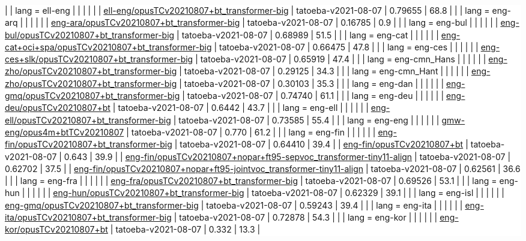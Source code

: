 | | lang = ell-eng | | | | |
| [ell-eng/opusTCv20210807+bt_transformer-big](../models/ell-eng) | tatoeba-v2021-08-07 | 0.79655 | 68.8 |
| | lang = eng-arq | | | | |
| [eng-ara/opusTCv20210807+bt_transformer-big](../models/eng-ara) | tatoeba-v2021-08-07 | 0.16785 | 0.9 |
| | lang = eng-bul | | | | |
| [eng-bul/opusTCv20210807+bt_transformer-big](../models/eng-bul) | tatoeba-v2021-08-07 | 0.68989 | 51.5 |
| | lang = eng-cat | | | | |
| [eng-cat+oci+spa/opusTCv20210807+bt_transformer-big](../models/eng-cat+oci+spa) | tatoeba-v2021-08-07 | 0.66475 | 47.8 |
| | lang = eng-ces | | | | |
| [eng-ces+slk/opusTCv20210807+bt_transformer-big](../models/eng-ces+slk) | tatoeba-v2021-08-07 | 0.65919 | 47.4 |
| | lang = eng-cmn_Hans | | | | |
| [eng-zho/opusTCv20210807+bt_transformer-big](../models/eng-zho) | tatoeba-v2021-08-07 | 0.29125 | 34.3 |
| | lang = eng-cmn_Hant | | | | |
| [eng-zho/opusTCv20210807+bt_transformer-big](../models/eng-zho) | tatoeba-v2021-08-07 | 0.30103 | 35.3 |
| | lang = eng-dan | | | | |
| [eng-gmq/opusTCv20210807+bt_transformer-big](../models/eng-gmq) | tatoeba-v2021-08-07 | 0.74740 | 61.1 |
| | lang = eng-deu | | | | |
| [eng-deu/opusTCv20210807+bt](../models/eng-deu) | tatoeba-v2021-08-07 | 0.6442 | 43.7 |
| | lang = eng-ell | | | | |
| [eng-ell/opusTCv20210807+bt_transformer-big](../models/eng-ell) | tatoeba-v2021-08-07 | 0.73585 | 55.4 |
| | lang = eng-eng | | | | |
| [gmw-eng/opus4m+btTCv20210807](../models/gmw-eng) | tatoeba-v2021-08-07 | 0.770 | 61.2 |
| | lang = eng-fin | | | | |
| [eng-fin/opusTCv20210807+bt_transformer-big](../models/eng-fin) | tatoeba-v2021-08-07 | 0.64410 | 39.4 |
| [eng-fin/opusTCv20210807+bt](../models/eng-fin) | tatoeba-v2021-08-07 | 0.643 | 39.9 |
| [eng-fin/opusTCv20210807+nopar+ft95-sepvoc_transformer-tiny11-align](../models/eng-fin) | tatoeba-v2021-08-07 | 0.62702 | 37.5 |
| [eng-fin/opusTCv20210807+nopar+ft95-jointvoc_transformer-tiny11-align](../models/eng-fin) | tatoeba-v2021-08-07 | 0.62561 | 36.6 |
| | lang = eng-fra | | | | |
| [eng-fra/opusTCv20210807+bt_transformer-big](../models/eng-fra) | tatoeba-v2021-08-07 | 0.69526 | 53.1 |
| | lang = eng-hun | | | | |
| [eng-hun/opusTCv20210807+bt_transformer-big](../models/eng-hun) | tatoeba-v2021-08-07 | 0.62329 | 39.1 |
| | lang = eng-isl | | | | |
| [eng-gmq/opusTCv20210807+bt_transformer-big](../models/eng-gmq) | tatoeba-v2021-08-07 | 0.59243 | 39.4 |
| | lang = eng-ita | | | | |
| [eng-ita/opusTCv20210807+bt_transformer-big](../models/eng-ita) | tatoeba-v2021-08-07 | 0.72878 | 54.3 |
| | lang = eng-kor | | | | |
| [eng-kor/opusTCv20210807+bt](../models/eng-kor) | tatoeba-v2021-08-07 | 0.332 | 13.3 |